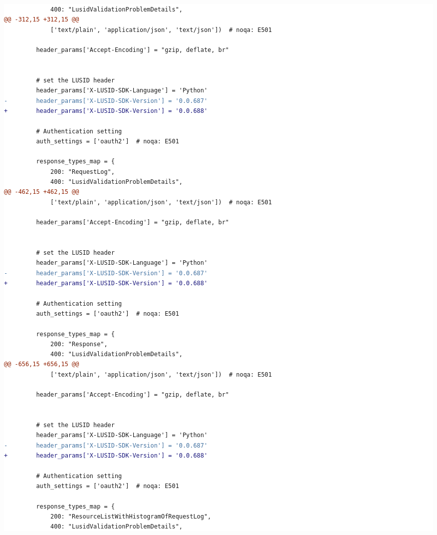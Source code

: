 ```diff
             400: "LusidValidationProblemDetails",
@@ -312,15 +312,15 @@
             ['text/plain', 'application/json', 'text/json'])  # noqa: E501
 
         header_params['Accept-Encoding'] = "gzip, deflate, br"
 
 
         # set the LUSID header
         header_params['X-LUSID-SDK-Language'] = 'Python'
-        header_params['X-LUSID-SDK-Version'] = '0.0.687'
+        header_params['X-LUSID-SDK-Version'] = '0.0.688'
 
         # Authentication setting
         auth_settings = ['oauth2']  # noqa: E501
 
         response_types_map = {
             200: "RequestLog",
             400: "LusidValidationProblemDetails",
@@ -462,15 +462,15 @@
             ['text/plain', 'application/json', 'text/json'])  # noqa: E501
 
         header_params['Accept-Encoding'] = "gzip, deflate, br"
 
 
         # set the LUSID header
         header_params['X-LUSID-SDK-Language'] = 'Python'
-        header_params['X-LUSID-SDK-Version'] = '0.0.687'
+        header_params['X-LUSID-SDK-Version'] = '0.0.688'
 
         # Authentication setting
         auth_settings = ['oauth2']  # noqa: E501
 
         response_types_map = {
             200: "Response",
             400: "LusidValidationProblemDetails",
@@ -656,15 +656,15 @@
             ['text/plain', 'application/json', 'text/json'])  # noqa: E501
 
         header_params['Accept-Encoding'] = "gzip, deflate, br"
 
 
         # set the LUSID header
         header_params['X-LUSID-SDK-Language'] = 'Python'
-        header_params['X-LUSID-SDK-Version'] = '0.0.687'
+        header_params['X-LUSID-SDK-Version'] = '0.0.688'
 
         # Authentication setting
         auth_settings = ['oauth2']  # noqa: E501
 
         response_types_map = {
             200: "ResourceListWithHistogramOfRequestLog",
             400: "LusidValidationProblemDetails",
```

